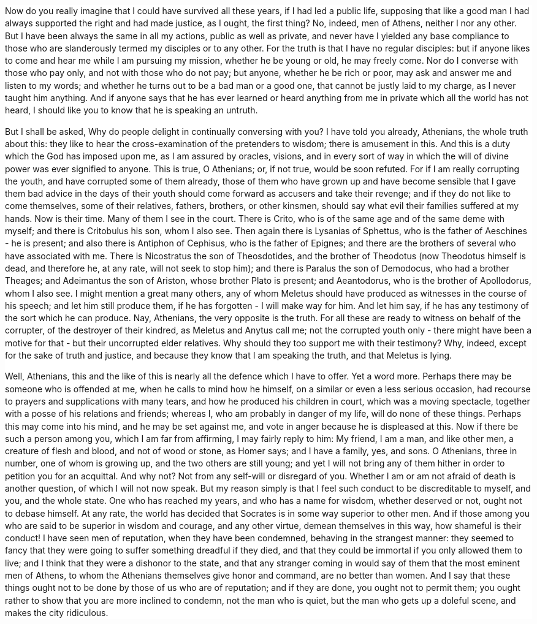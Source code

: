 Now do you really imagine that I could have survived all these years, if I had led a public life, supposing that like a good man I had always supported the right and had made justice, as I ought, the first thing? No, indeed, men of Athens, neither I nor any other. But I have been always the same in all my actions, public as well as private, and never have I yielded any base compliance to those who are slanderously termed my disciples or to any other. For the truth is that I have no regular disciples: but if anyone likes to come and hear me while I am pursuing my mission, whether he be young or old, he may freely come. Nor do I converse with those who pay only, and not with those who do not pay; but anyone, whether he be rich or poor, may ask and answer me and listen to my words; and whether he turns out to be a bad man or a good one, that cannot be justly laid to my charge, as I never taught him anything. And if anyone says that he has ever learned or heard anything from me in private which all the world has not heard, I should like you to know that he is speaking an untruth.

But I shall be asked, Why do people delight in continually conversing with you? I have told you already, Athenians, the whole truth about this: they like to hear the cross-examination of the pretenders to wisdom; there is amusement in this. And this is a duty which the God has imposed upon me, as I am assured by oracles, visions, and in every sort of way in which the will of divine power was ever signified to anyone. This is true, O Athenians; or, if not true, would be soon refuted. For if I am really corrupting the youth, and have corrupted some of them already, those of them who have grown up and have become sensible that I gave them bad advice in the days of their youth should come forward as accusers and take their revenge; and if they do not like to come themselves, some of their relatives, fathers, brothers, or other kinsmen, should say what evil their families suffered at my hands. Now is their time. Many of them I see in the court. There is Crito, who is of the same age and of the same deme with myself; and there is Critobulus his son, whom I also see. Then again there is Lysanias of Sphettus, who is the father of Aeschines - he is present; and also there is Antiphon of Cephisus, who is the father of Epignes; and there are the brothers of several who have associated with me. There is Nicostratus the son of Theosdotides, and the brother of Theodotus (now Theodotus himself is dead, and therefore he, at any rate, will not seek to stop him); and there is Paralus the son of Demodocus, who had a brother Theages; and Adeimantus the son of Ariston, whose brother Plato is present; and Aeantodorus, who is the brother of Apollodorus, whom I also see. I might mention a great many others, any of whom Meletus should have produced as witnesses in the course of his speech; and let him still produce them, if he has forgotten - I will make way for him. And let him say, if he has any testimony of the sort which he can produce. Nay, Athenians, the very opposite is the truth. For all these are ready to witness on behalf of the corrupter, of the destroyer of their kindred, as Meletus and Anytus call me; not the corrupted youth only - there might have been a motive for that - but their uncorrupted elder relatives. Why should they too support me with their testimony? Why, indeed, except for the sake of truth and justice, and because they know that I am speaking the truth, and that Meletus is lying.

Well, Athenians, this and the like of this is nearly all the defence which I have to offer. Yet a word more. Perhaps there may be someone who is offended at me, when he calls to mind how he himself, on a similar or even a less serious occasion, had recourse to prayers and supplications with many tears, and how he produced his children in court, which was a moving spectacle, together with a posse of his relations and friends; whereas I, who am probably in danger of my life, will do none of these things. Perhaps this may come into his mind, and he may be set against me, and vote in anger because he is displeased at this. Now if there be such a person among you, which I am far from affirming, I may fairly reply to him: My friend, I am a man, and like other men, a creature of flesh and blood, and not of wood or stone, as Homer says; and I have a family, yes, and sons. O Athenians, three in number, one of whom is growing up, and the two others are still young; and yet I will not bring any of them hither in order to petition you for an acquittal. And why not? Not from any self-will or disregard of you. Whether I am or am not afraid of death is another question, of which I will not now speak. But my reason simply is that I feel such conduct to be discreditable to myself, and you, and the whole state. One who has reached my years, and who has a name for wisdom, whether deserved or not, ought not to debase himself. At any rate, the world has decided that Socrates is in some way superior to other men. And if those among you who are said to be superior in wisdom and courage, and any other virtue, demean themselves in this way, how shameful is their conduct! I have seen men of reputation, when they have been condemned, behaving in the strangest manner: they seemed to fancy that they were going to suffer something dreadful if they died, and that they could be immortal if you only allowed them to live; and I think that they were a dishonor to the state, and that any stranger coming in would say of them that the most eminent men of Athens, to whom the Athenians themselves give honor and command, are no better than women. And I say that these things ought not to be done by those of us who are of reputation; and if they are done, you ought not to permit them; you ought rather to show that you are more inclined to condemn, not the man who is quiet, but the man who gets up a doleful scene, and makes the city ridiculous.
